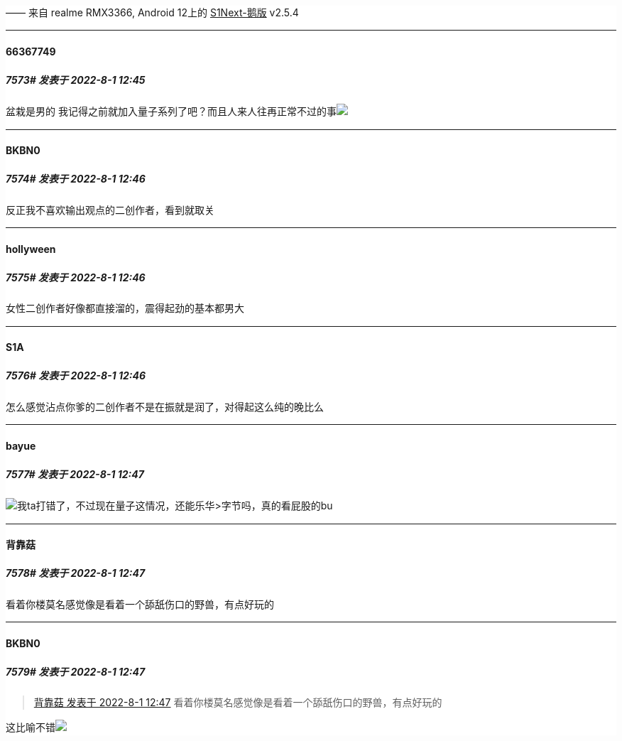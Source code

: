 —— 来自 realme RMX3366, Android 12上的 [S1Next-鹅版](https://github.com/ykrank/S1-Next/releases) v2.5.4

*****

####  66367749  
##### 7573#       发表于 2022-8-1 12:45

盆栽是男的
我记得之前就加入量子系列了吧？而且人来人往再正常不过的事<img src="https://static.saraba1st.com/image/smiley/face2017/009.gif" referrerpolicy="no-referrer">

*****

####  BKBN0  
##### 7574#       发表于 2022-8-1 12:46

反正我不喜欢输出观点的二创作者，看到就取关

*****

####  hollyween  
##### 7575#       发表于 2022-8-1 12:46

女性二创作者好像都直接溜的，震得起劲的基本都男大

*****

####  S1A  
##### 7576#       发表于 2022-8-1 12:46

怎么感觉沾点你爹的二创作者不是在振就是润了，对得起这么纯的晚比么

*****

####  bayue  
##### 7577#       发表于 2022-8-1 12:47

<img src="https://static.saraba1st.com/image/smiley/face2017/067.png" referrerpolicy="no-referrer">我ta打错了，不过现在量子这情况，还能乐华&gt;字节吗，真的看屁股的bu

*****

####  背靠菇  
##### 7578#       发表于 2022-8-1 12:47

看着你楼莫名感觉像是看着一个舔舐伤口的野兽，有点好玩的

*****

####  BKBN0  
##### 7579#       发表于 2022-8-1 12:47

<blockquote><a href="httphttps://bbs.saraba1st.com/2b/forum.php?mod=redirect&amp;goto=findpost&amp;pid=56893056&amp;ptid=2083444" target="_blank">背靠菇 发表于 2022-8-1 12:47</a>
看着你楼莫名感觉像是看着一个舔舐伤口的野兽，有点好玩的</blockquote>
这比喻不错<img src="https://static.saraba1st.com/image/smiley/face2017/067.png" referrerpolicy="no-referrer">
